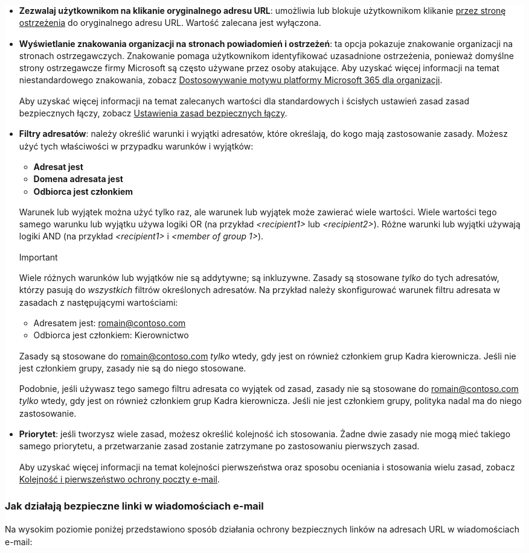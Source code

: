 - **Zezwalaj użytkownikom na klikanie oryginalnego adresu URL**: umożliwia lub blokuje użytkownikom klikanie [przez stronę ostrzeżenia](#warning-pages-from-safe-links) do oryginalnego adresu URL. Wartość zalecana jest wyłączona.

- **Wyświetlanie znakowania organizacji na stronach powiadomień i ostrzeżeń**: ta opcja pokazuje znakowanie organizacji na stronach ostrzegawczych. Znakowanie pomaga użytkownikom identyfikować uzasadnione ostrzeżenia, ponieważ domyślne strony ostrzegawcze firmy Microsoft są często używane przez osoby atakujące. Aby uzyskać więcej informacji na temat niestandardowego znakowania, zobacz [Dostosowywanie motywu platformy Microsoft 365 dla organizacji](../../admin/setup/customize-your-organization-theme.md).

  Aby uzyskać więcej informacji na temat zalecanych wartości dla standardowych i ścisłych ustawień zasad zasad bezpiecznych łączy, zobacz [Ustawienia zasad bezpiecznych łączy](recommended-settings-for-eop-and-office365.md#safe-links-policy-settings).

- **Filtry adresatów**: należy określić warunki i wyjątki adresatów, które określają, do kogo mają zastosowanie zasady. Możesz użyć tych właściwości w przypadku warunków i wyjątków:
  - **Adresat jest**
  - **Domena adresata jest**
  - **Odbiorca jest członkiem**

  Warunek lub wyjątek można użyć tylko raz, ale warunek lub wyjątek może zawierać wiele wartości. Wiele wartości tego samego warunku lub wyjątku używa logiki OR (na przykład _\<recipient1\>_ lub _\<recipient2\>_). Różne warunki lub wyjątki używają logiki AND (na przykład _\<recipient1\>_ i _\<member of group 1\>_).

  > [!IMPORTANT]
  > Wiele różnych warunków lub wyjątków nie są addytywne; są inkluzywne. Zasady są stosowane _tylko_ do tych adresatów, którzy pasują do _wszystkich_ filtrów określonych adresatów. Na przykład należy skonfigurować warunek filtru adresata w zasadach z następującymi wartościami:
  >
  > - Adresatem jest: romain@contoso.com
  > - Odbiorca jest członkiem: Kierownictwo
  >
  > Zasady są stosowane do romain@contoso.com _tylko_ wtedy, gdy jest on również członkiem grup Kadra kierownicza. Jeśli nie jest członkiem grupy, zasady nie są do niego stosowane.
  >
  > Podobnie, jeśli używasz tego samego filtru adresata co wyjątek od zasad, zasady nie są stosowane do romain@contoso.com _tylko_ wtedy, gdy jest on również członkiem grup Kadra kierownicza. Jeśli nie jest członkiem grupy, polityka nadal ma do niego zastosowanie.

- **Priorytet**: jeśli tworzysz wiele zasad, możesz określić kolejność ich stosowania. Żadne dwie zasady nie mogą mieć takiego samego priorytetu, a przetwarzanie zasad zostanie zatrzymane po zastosowaniu pierwszych zasad.

  Aby uzyskać więcej informacji na temat kolejności pierwszeństwa oraz sposobu oceniania i stosowania wielu zasad, zobacz [Kolejność i pierwszeństwo ochrony poczty e-mail](how-policies-and-protections-are-combined.md).
  
### <a name="how-safe-links-works-in-email-messages"></a>Jak działają bezpieczne linki w wiadomościach e-mail

Na wysokim poziomie poniżej przedstawiono sposób działania ochrony bezpiecznych linków na adresach URL w wiadomościach e-mail:
